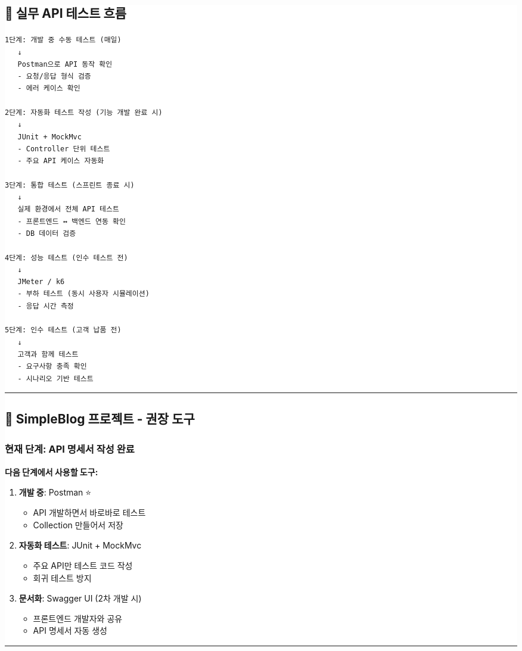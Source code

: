 
## 🔄 실무 API 테스트 흐름

```
1단계: 개발 중 수동 테스트 (매일)
   ↓
   Postman으로 API 동작 확인
   - 요청/응답 형식 검증
   - 에러 케이스 확인

2단계: 자동화 테스트 작성 (기능 개발 완료 시)
   ↓
   JUnit + MockMvc
   - Controller 단위 테스트
   - 주요 API 케이스 자동화

3단계: 통합 테스트 (스프린트 종료 시)
   ↓
   실제 환경에서 전체 API 테스트
   - 프론트엔드 ↔ 백엔드 연동 확인
   - DB 데이터 검증

4단계: 성능 테스트 (인수 테스트 전)
   ↓
   JMeter / k6
   - 부하 테스트 (동시 사용자 시뮬레이션)
   - 응답 시간 측정

5단계: 인수 테스트 (고객 납품 전)
   ↓
   고객과 함께 테스트
   - 요구사항 충족 확인
   - 시나리오 기반 테스트
```

---

## 🎯 SimpleBlog 프로젝트 - 권장 도구

### 현재 단계: API 명세서 작성 완료

**다음 단계에서 사용할 도구:**

1. **개발 중**: Postman ⭐
   - API 개발하면서 바로바로 테스트
   - Collection 만들어서 저장

2. **자동화 테스트**: JUnit + MockMvc
   - 주요 API만 테스트 코드 작성
   - 회귀 테스트 방지

3. **문서화**: Swagger UI (2차 개발 시)
   - 프론트엔드 개발자와 공유
   - API 명세서 자동 생성

---